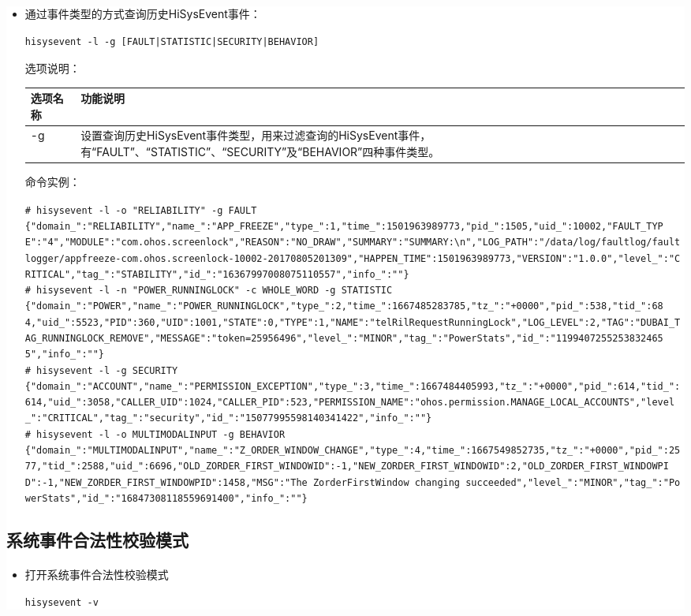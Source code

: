- 通过事件类型的方式查询历史HiSysEvent事件：

    ```shell
    hisysevent -l -g [FAULT|STATISTIC|SECURITY|BEHAVIOR]
    ```

    选项说明：

    | 选项名称 | 功能说明 |
    | -------- | -------- |
    | -g | 设置查询历史HiSysEvent事件类型，用来过滤查询的HiSysEvent事件，有“FAULT”、“STATISTIC”、“SECURITY”及“BEHAVIOR”四种事件类型。 |

    命令实例：

    ```shell
    # hisysevent -l -o "RELIABILITY" -g FAULT
    {"domain_":"RELIABILITY","name_":"APP_FREEZE","type_":1,"time_":1501963989773,"pid_":1505,"uid_":10002,"FAULT_TYPE":"4","MODULE":"com.ohos.screenlock","REASON":"NO_DRAW","SUMMARY":"SUMMARY:\n","LOG_PATH":"/data/log/faultlog/faultlogger/appfreeze-com.ohos.screenlock-10002-20170805201309","HAPPEN_TIME":1501963989773,"VERSION":"1.0.0","level_":"CRITICAL","tag_":"STABILITY","id_":"16367997008075110557","info_":""}
    # hisysevent -l -n "POWER_RUNNINGLOCK" -c WHOLE_WORD -g STATISTIC
    {"domain_":"POWER","name_":"POWER_RUNNINGLOCK","type_":2,"time_":1667485283785,"tz_":"+0000","pid_":538,"tid_":684,"uid_":5523,"PID":360,"UID":1001,"STATE":0,"TYPE":1,"NAME":"telRilRequestRunningLock","LOG_LEVEL":2,"TAG":"DUBAI_TAG_RUNNINGLOCK_REMOVE","MESSAGE":"token=25956496","level_":"MINOR","tag_":"PowerStats","id_":"11994072552538324655","info_":""}
    # hisysevent -l -g SECURITY
    {"domain_":"ACCOUNT","name_":"PERMISSION_EXCEPTION","type_":3,"time_":1667484405993,"tz_":"+0000","pid_":614,"tid_":614,"uid_":3058,"CALLER_UID":1024,"CALLER_PID":523,"PERMISSION_NAME":"ohos.permission.MANAGE_LOCAL_ACCOUNTS","level_":"CRITICAL","tag_":"security","id_":"15077995598140341422","info_":""}
    # hisysevent -l -o MULTIMODALINPUT -g BEHAVIOR
    {"domain_":"MULTIMODALINPUT","name_":"Z_ORDER_WINDOW_CHANGE","type_":4,"time_":1667549852735,"tz_":"+0000","pid_":2577,"tid_":2588,"uid_":6696,"OLD_ZORDER_FIRST_WINDOWID":-1,"NEW_ZORDER_FIRST_WINDOWID":2,"OLD_ZORDER_FIRST_WINDOWPID":-1,"NEW_ZORDER_FIRST_WINDOWPID":1458,"MSG":"The ZorderFirstWindow changing succeeded","level_":"MINOR","tag_":"PowerStats","id_":"16847308118559691400","info_":""}
    ```

## 系统事件合法性校验模式

- 打开系统事件合法性校验模式

    ```shell
    hisysevent -v
    ```
	